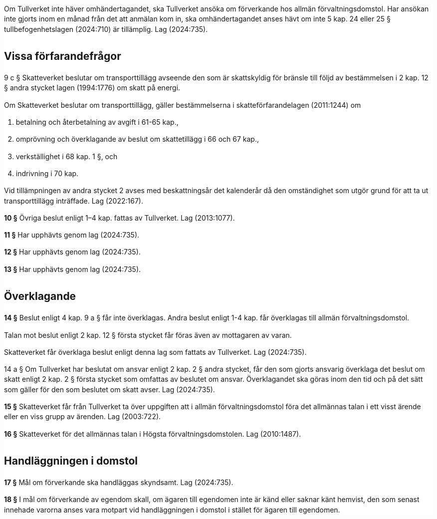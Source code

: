 Om Tullverket inte häver omhändertagandet, ska Tullverket ansöka om förverkande hos allmän förvaltningsdomstol. Har ansökan inte gjorts inom en månad från det att anmälan kom in, ska omhändertagandet anses hävt om inte 5 kap. 24 eller 25 § tullbefogenhetslagen (2024:710) är tillämplig. Lag (2024:735).

## Vissa förfarandefrågor

9 c § Skatteverket beslutar om transporttillägg avseende den som är skattskyldig för bränsle till följd av bestämmelsen i 2 kap. 12 § andra stycket lagen (1994:1776) om skatt på energi.

Om Skatteverket beslutar om transporttillägg, gäller bestämmelserna i skatteförfarandelagen (2011:1244) om

1. betalning och återbetalning av avgift i 61-65 kap.,

2. omprövning och överklagande av beslut om skattetillägg i 66 och 67 kap.,

3. verkställighet i 68 kap. 1 §, och

4. indrivning i 70 kap.

Vid tillämpningen av andra stycket 2 avses med beskattningsår det kalenderår då den omständighet som utgör grund för att ta ut transporttillägg inträffade. Lag (2022:167).

**10 §** Övriga beslut enligt 1–4 kap. fattas av Tullverket. Lag (2013:1077).

**11 §** Har upphävts genom lag (2024:735).

**12 §** Har upphävts genom lag (2024:735).

**13 §** Har upphävts genom lag (2024:735).

## Överklagande

**14 §** Beslut enligt 4 kap. 9 a § får inte överklagas. Andra beslut enligt 1-4 kap. får överklagas till allmän förvaltningsdomstol.

Talan mot beslut enligt 2 kap. 12 § första stycket får föras även av mottagaren av varan.

Skatteverket får överklaga beslut enligt denna lag som fattats av Tullverket. Lag (2024:735).

14 a § Om Tullverket har beslutat om ansvar enligt 2 kap. 2 § andra stycket, får den som gjorts ansvarig överklaga det beslut om skatt enligt 2 kap. 2 § första stycket som omfattas av beslutet om ansvar. Överklagandet ska göras inom den tid och på det sätt som gäller för den som beslutet om skatt avser. Lag (2024:735).

**15 §** Skatteverket får från Tullverket ta över uppgiften att i allmän förvaltningsdomstol föra det allmännas talan i ett visst ärende eller en viss grupp av ärenden. Lag (2003:722).

**16 §** Skatteverket för det allmännas talan i Högsta förvaltningsdomstolen. Lag (2010:1487).

## Handläggningen i domstol

**17 §** Mål om förverkande ska handläggas skyndsamt. Lag (2024:735).

**18 §** I mål om förverkande av egendom skall, om ägaren till egendomen inte är känd eller saknar känt hemvist, den som senast innehade varorna anses vara motpart vid handläggningen i domstol i stället för ägaren till egendomen.
